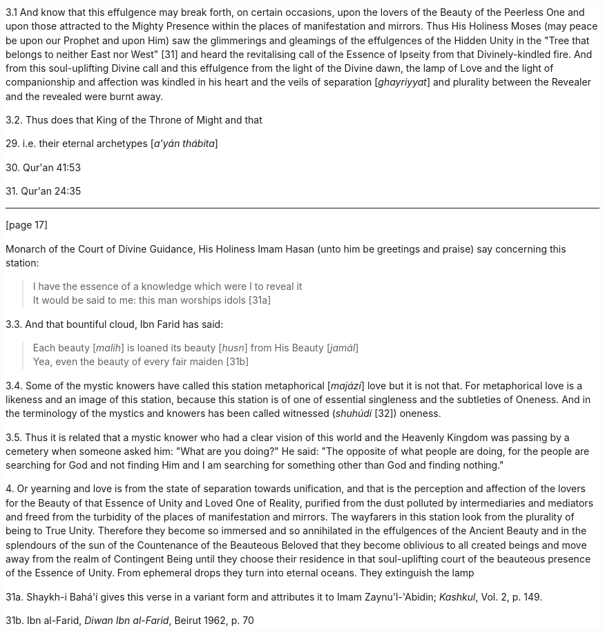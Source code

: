 3.1 And know that this effulgence may break forth, on certain occasions, upon the lovers of the Beauty of the Peerless One and upon those attracted to the Mighty Presence within the places of manifestation and mirrors. Thus His Holiness Moses (may peace be upon our Prophet and upon Him) saw the glimmerings and gleamings of the effulgences of the Hidden Unity in the "Tree that belongs to neither East nor West" \[31\] and heard the revitalising call of the Essence of Ipseity from that Divinely-kindled fire. And from this soul-uplifting Divine call and this effulgence from the light of the Divine dawn, the lamp of Love and the light of companionship and affection was kindled in his heart and the veils of separation \[_ghayriyyat_\] and plurality between the Revealer and the revealed were burnt away.

3.2. Thus does that King of the Throne of Might and that

29\. i.e. their eternal archetypes \[_a'yán thábita_\]

30\. Qur'an 41:53

31\. Qur'an 24:35

* * *

\[page 17\]

Monarch of the Court of Divine Guidance, His Holiness Imam Hasan (unto him be greetings and praise) say concerning this station:

> I have the essence of a knowledge which were I to reveal it  
> It would be said to me: this man worships idols \[31a\]

3.3. And that bountiful cloud, Ibn Farid has said:

> Each beauty \[_malih_\] is loaned its beauty \[_husn_\] from His Beauty \[_jamál_\]  
> Yea, even the beauty of every fair maiden \[31b\]

3.4. Some of the mystic knowers have called this station metaphorical \[_majází_\] love but it is not that. For metaphorical love is a likeness and an image of this station, because this station is of one of essential singleness and the subtleties of Oneness. And in the terminology of the mystics and knowers has been called witnessed (_shuhúdí_ \[32\]) oneness.

3.5. Thus it is related that a mystic knower who had a clear vision of this world and the Heavenly Kingdom was passing by a cemetery when someone asked him: "What are you doing?" He said: "The opposite of what people are doing, for the people are searching for God and not finding Him and I am searching for something other than God and finding nothing."

4\. Or yearning and love is from the state of separation towards unification, and that is the perception and affection of the lovers for the Beauty of that Essence of Unity and Loved One of Reality, purified from the dust polluted by intermediaries and mediators and freed from the turbidity of the places of manifestation and mirrors. The wayfarers in this station look from the plurality of being to True Unity. Therefore they become so immersed and so annihilated in the effulgences of the Ancient Beauty and in the splendours of the sun of the Countenance of the Beauteous Beloved that they become oblivious to all created beings and move away from the realm of Contingent Being until they choose their residence in that soul-uplifting court of the beauteous presence of the Essence of Unity. From ephemeral drops they turn into eternal oceans. They extinguish the lamp

31a. Shaykh-i Bahá'í gives this verse in a variant form and attributes it to Imam Zaynu'l-'Abidin; _Kashkul_, Vol. 2, p. 149.

31b. Ibn al-Farid, _Diwan Ibn al-Farid_, Beirut 1962, p. 70
